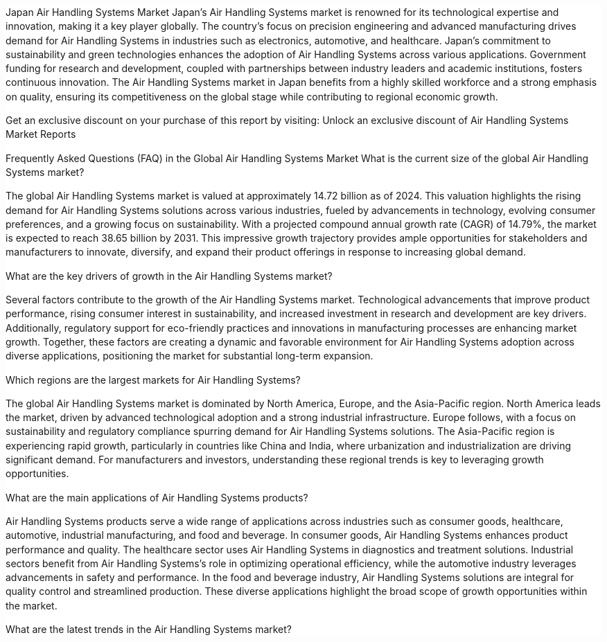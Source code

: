 Japan Air Handling Systems Market
Japan’s Air Handling Systems market is renowned for its technological expertise and innovation, making it a key player globally. The country’s focus on precision engineering and advanced manufacturing drives demand for Air Handling Systems in industries such as electronics, automotive, and healthcare. Japan’s commitment to sustainability and green technologies enhances the adoption of Air Handling Systems across various applications. Government funding for research and development, coupled with partnerships between industry leaders and academic institutions, fosters continuous innovation. The Air Handling Systems market in Japan benefits from a highly skilled workforce and a strong emphasis on quality, ensuring its competitiveness on the global stage while contributing to regional economic growth.

Get an exclusive discount on your purchase of this report by visiting: Unlock an exclusive discount of Air Handling Systems Market Reports 

Frequently Asked Questions (FAQ) in the Global Air Handling Systems Market
What is the current size of the global Air Handling Systems market?

The global Air Handling Systems market is valued at approximately 14.72 billion as of 2024. This valuation highlights the rising demand for Air Handling Systems solutions across various industries, fueled by advancements in technology, evolving consumer preferences, and a growing focus on sustainability. With a projected compound annual growth rate (CAGR) of 14.79%, the market is expected to reach 38.65 billion by 2031. This impressive growth trajectory provides ample opportunities for stakeholders and manufacturers to innovate, diversify, and expand their product offerings in response to increasing global demand.

What are the key drivers of growth in the Air Handling Systems market?

Several factors contribute to the growth of the Air Handling Systems market. Technological advancements that improve product performance, rising consumer interest in sustainability, and increased investment in research and development are key drivers. Additionally, regulatory support for eco-friendly practices and innovations in manufacturing processes are enhancing market growth. Together, these factors are creating a dynamic and favorable environment for Air Handling Systems adoption across diverse applications, positioning the market for substantial long-term expansion.

Which regions are the largest markets for Air Handling Systems?

The global Air Handling Systems market is dominated by North America, Europe, and the Asia-Pacific region. North America leads the market, driven by advanced technological adoption and a strong industrial infrastructure. Europe follows, with a focus on sustainability and regulatory compliance spurring demand for Air Handling Systems solutions. The Asia-Pacific region is experiencing rapid growth, particularly in countries like China and India, where urbanization and industrialization are driving significant demand. For manufacturers and investors, understanding these regional trends is key to leveraging growth opportunities.

What are the main applications of Air Handling Systems products?

Air Handling Systems products serve a wide range of applications across industries such as consumer goods, healthcare, automotive, industrial manufacturing, and food and beverage. In consumer goods, Air Handling Systems enhances product performance and quality. The healthcare sector uses Air Handling Systems in diagnostics and treatment solutions. Industrial sectors benefit from Air Handling Systems’s role in optimizing operational efficiency, while the automotive industry leverages advancements in safety and performance. In the food and beverage industry, Air Handling Systems solutions are integral for quality control and streamlined production. These diverse applications highlight the broad scope of growth opportunities within the market.

What are the latest trends in the Air Handling Systems market?

